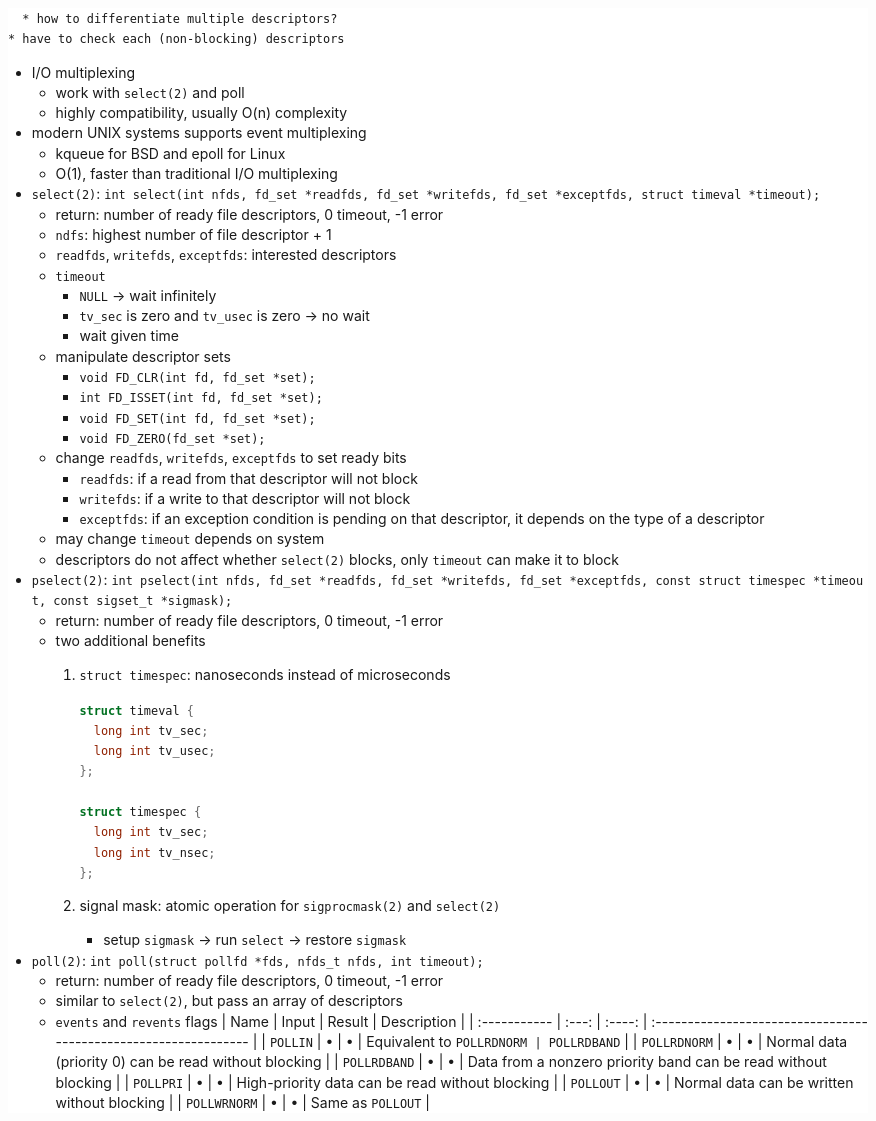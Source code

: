       * how to differentiate multiple descriptors?
    * have to check each (non-blocking) descriptors
  * I/O multiplexing
    * work with `select(2)` and poll
    * highly compatibility, usually O(n) complexity
  * modern UNIX systems supports event multiplexing
    * kqueue for BSD and epoll for Linux
    * O(1), faster than traditional I/O multiplexing
* `select(2)`: `int select(int nfds, fd_set *readfds, fd_set *writefds, fd_set *exceptfds, struct timeval *timeout);`
  * return: number of ready file descriptors, 0 timeout, -1 error
  * `ndfs`: highest number of file descriptor + 1
  * `readfds`, `writefds`, `exceptfds`: interested descriptors
  * `timeout`
    * `NULL` -> wait infinitely
    * `tv_sec` is zero and `tv_usec` is zero -> no wait
    * wait given time
  * manipulate descriptor sets
    * `void FD_CLR(int fd, fd_set *set);`
    * `int FD_ISSET(int fd, fd_set *set);`
    * `void FD_SET(int fd, fd_set *set);`
    * `void FD_ZERO(fd_set *set);`
  * change `readfds`, `writefds`, `exceptfds` to set ready bits
    * `readfds`: if a read from that descriptor will not block
    * `writefds`: if a write to that descriptor will not block
    * `exceptfds`: if an exception condition is pending on that descriptor, it depends on the type of a descriptor
  * may change `timeout` depends on system
  * descriptors do not affect whether `select(2)` blocks, only `timeout` can make it to block
* `pselect(2)`: `int pselect(int nfds, fd_set *readfds, fd_set *writefds, fd_set *exceptfds, const struct timespec *timeout, const sigset_t *sigmask);`
  * return: number of ready file descriptors, 0 timeout, -1 error
  * two additional benefits
    1. `struct timespec`: nanoseconds instead of microseconds

       ``` C
       struct timeval {
         long int tv_sec;
         long int tv_usec;
       };

       struct timespec {
         long int tv_sec;
         long int tv_nsec;
       };
       ```

    2. signal mask: atomic operation for `sigprocmask(2)` and `select(2)`
       * setup `sigmask` -> run `select` -> restore `sigmask`
* `poll(2)`: `int poll(struct pollfd *fds, nfds_t nfds, int timeout);`
  * return: number of ready file descriptors, 0 timeout, -1 error
  * similar to `select(2)`, but pass an array of descriptors
  * `events` and `revents` flags
    | Name         | Input | Result | Description                                                      |
    | :----------- | :---: | :----: | :--------------------------------------------------------------- |
    | `POLLIN`     |   •   |   •    | Equivalent to `POLLRDNORM | POLLRDBAND`                          |
    | `POLLRDNORM` |   •   |   •    | Normal data (priority 0) can be read without blocking            |
    | `POLLRDBAND` |   •   |   •    | Data from a nonzero priority band can be read without blocking   |
    | `POLLPRI`    |   •   |   •    | High-priority data can be read without blocking                  |
    | `POLLOUT`    |   •   |   •    | Normal data can be written without blocking                      |
    | `POLLWRNORM` |   •   |   •    | Same as `POLLOUT`                                                |